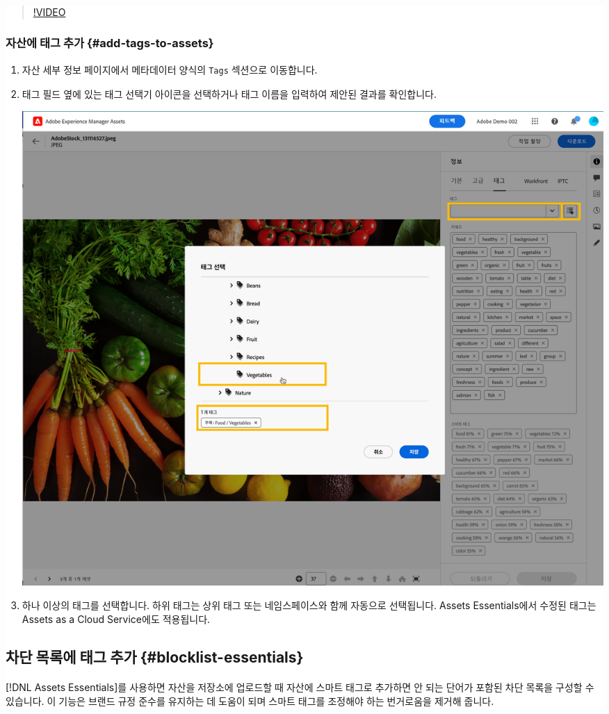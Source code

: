 >[!VIDEO](https://video.tv.adobe.com/v/3420452)


### 자산에 태그 추가 {#add-tags-to-assets}

1. 자산 세부 정보 페이지에서 메타데이터 양식의 `Tags` 섹션으로 이동합니다.
1. 태그 필드 옆에 있는 태그 선택기 아이콘을 선택하거나 태그 이름을 입력하여 제안된 결과를 확인합니다.

   ![자산 태그 지정](assets/adding-tags-to-assets.png)

1. 하나 이상의 태그를 선택합니다. 하위 태그는 상위 태그 또는 네임스페이스와 함께 자동으로 선택됩니다.
Assets Essentials에서 수정된 태그는 Assets as a Cloud Service에도 적용됩니다.

## 차단 목록에 태그 추가 {#blocklist-essentials}

[!DNL Assets Essentials]를 사용하면 자산을 저장소에 업로드할 때 자산에 스마트 태그로 추가하면 안 되는 단어가 포함된 차단 목록을 구성할 수 있습니다. 이 기능은 브랜드 규정 준수를 유지하는 데 도움이 되며 스마트 태그를 조정해야 하는 번거로움을 제거해 줍니다.
